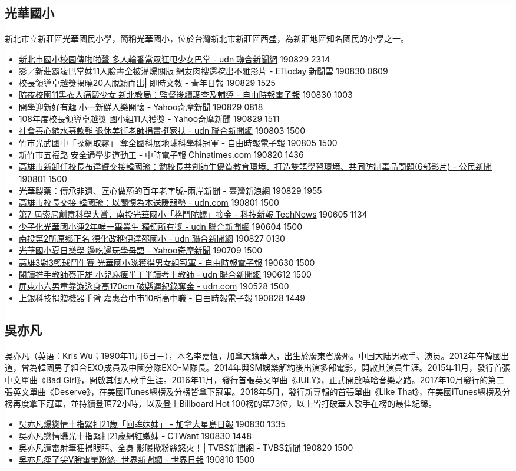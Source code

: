 ## 光華國小

新北市立新莊區光華國民小學，簡稱光華國小，位於台灣新北市新莊區西盛，為新莊地區知名國民的小學之一。
- [新北市國小校園傳啪啪聲 多人輪番當眾狂甩少女巴掌 - udn 聯合新聞網](https://udn.com/news/story/7320/4018401 "新北市國小校園傳啪啪聲 多人輪番當眾狂甩少女巴掌 - udn 聯合新聞網") 190829 2314
- [影／新莊霸凌巴掌妹11人臉書全被灌爆關版 網友肉搜還挖出不雅影片 - ETtoday 新聞雲](https://www.ettoday.net/news/20190830/1524484.htm "影／新莊霸凌巴掌妹11人臉書全被灌爆關版 網友肉搜還挖出不雅影片 - ETtoday 新聞雲") 190830 0609
- [校長領導卓越獎揭曉20人脫穎而出| 即時文教 - 青年日報](https://www.ydn.com.tw/News/350288 "校長領導卓越獎揭曉20人脫穎而出| 即時文教 - 青年日報") 190829 1525
- [暗夜校園11黑衣人痛毆少女 新北教局：監督後續調查及輔導 - 自由時報電子報](https://news.ltn.com.tw/news/society/breakingnews/2900597 "暗夜校園11黑衣人痛毆少女 新北教局：監督後續調查及輔導 - 自由時報電子報") 190830 1003
- [開學迎新好有趣 小一新鮮人樂開懷 - Yahoo奇摩新聞](https://tw.news.yahoo.com/%E9%96%8B%E5%AD%B8%E8%BF%8E%E6%96%B0%E5%A5%BD%E6%9C%89%E8%B6%A3-%E5%B0%8F-%E6%96%B0%E9%AE%AE%E4%BA%BA%E6%A8%82%E9%96%8B%E6%87%B7-001830134.html "開學迎新好有趣 小一新鮮人樂開懷 - Yahoo奇摩新聞") 190829 0818
- [108年度校長領導卓越獎 國小組11人獲獎 - Yahoo奇摩新聞](https://tw.news.yahoo.com/108%E5%B9%B4%E5%BA%A6%E6%A0%A1%E9%95%B7%E9%A0%98%E5%B0%8E%E5%8D%93%E8%B6%8A%E7%8D%8E-%E5%9C%8B%E5%B0%8F%E7%B5%8411%E4%BA%BA%E7%8D%B2%E7%8D%8E-071116196.html "108年度校長領導卓越獎 國小組11人獲獎 - Yahoo奇摩新聞") 190829 1511
- [社會善心縮水募款難 退休美術老師捐畫挺家扶 - udn 聯合新聞網](https://udn.com/news/story/7327/3968078 "社會善心縮水募款難 退休美術老師捐畫挺家扶 - udn 聯合新聞網") 190803 1500
- [竹市光武國中「探網取霧」 奪全國科展地球科學科冠軍 - 自由時報電子報](https://m.ltn.com.tw/news/life/breakingnews/2874710 "竹市光武國中「探網取霧」 奪全國科展地球科學科冠軍 - 自由時報電子報") 190805 1500
- [新竹市五福路 安全通學步道動工 - 中時電子報 Chinatimes.com](https://www.chinatimes.com/realtimenews/20190820002493-260405 "新竹市五福路 安全通學步道動工 - 中時電子報 Chinatimes.com") 190820 1436
- [高雄市新卸任校長布達暨交接韓國瑜：勉校長共創師生優質教育環境、打造雙語學習環境、共同防制毒品問題(6部影片) - 公民新聞](https://www.peopo.org/news/417207 "高雄市新卸任校長布達暨交接韓國瑜：勉校長共創師生優質教育環境、打造雙語學習環境、共同防制毒品問題(6部影片) - 公民新聞") 190801 1500
- [光華製藥：傳承非遺、匠心做葯的百年老字號-兩岸新聞 - 臺灣新浪網](https://news.sina.com.tw/article/20190829/32491474.html "光華製藥：傳承非遺、匠心做葯的百年老字號-兩岸新聞 - 臺灣新浪網") 190829 1955
- [高雄市校長交接 韓國瑜：以關懷為本送暖弱勢 - udn.com](https://udn.com/news/story/7327/3963599 "高雄市校長交接 韓國瑜：以關懷為本送暖弱勢 - udn.com") 190801 1500
- [第7 屆索尼創意科學大賞，南投光華國小「格鬥陀螺」摘金 - 科技新報 TechNews](http://technews.tw/2019/06/05/the-7th-sony-creative-science-awards/ "第7 屆索尼創意科學大賞，南投光華國小「格鬥陀螺」摘金 - 科技新報 TechNews") 190605 1134
- [少子化光華國小連2年唯一畢業生 獨領所有獎 - udn 聯合新聞網](https://udn.com/news/story/6898/3852159 "少子化光華國小連2年唯一畢業生 獨領所有獎 - udn 聯合新聞網") 190604 1500
- [南投第2所原鄉正名 德化改稱伊達邵國小 - udn 聯合新聞網](https://udn.com/news/story/11322/4011725 "南投第2所原鄉正名 德化改稱伊達邵國小 - udn 聯合新聞網") 190827 0130
- [光華國小夏日樂學 邊吃邊玩學母語 - Yahoo奇摩新聞](https://tw.news.yahoo.com/%E5%85%89%E8%8F%AF%E5%9C%8B%E5%B0%8F%E5%A4%8F%E6%97%A5%E6%A8%82%E5%AD%B8-%E9%82%8A%E5%90%83%E9%82%8A%E7%8E%A9%E5%AD%B8%E6%AF%8D%E8%AA%9E-081358903.html "光華國小夏日樂學 邊吃邊玩學母語 - Yahoo奇摩新聞") 190709 1500
- [高雄3對3籃球鬥牛賽 光華國小隊獲得男女組冠軍 - 自由時報電子報](https://m.ltn.com.tw/news/life/breakingnews/2838393 "高雄3對3籃球鬥牛賽 光華國小隊獲得男女組冠軍 - 自由時報電子報") 190630 1500
- [閱讀推手教師蔡正雄 小兒麻痺半工半讀考上教師 - udn 聯合新聞網](https://udn.com/news/story/7266/3867348 "閱讀推手教師蔡正雄 小兒麻痺半工半讀考上教師 - udn 聯合新聞網") 190612 1500
- [屏東小六男童靠游泳身高170cm 破縣運紀錄奪金 - udn.com](https://udn.com/news/story/7327/3838236 "屏東小六男童靠游泳身高170cm 破縣運紀錄奪金 - udn.com") 190528 1500
- [上銀科技捐贈機器手臂 嘉惠台中市10所高中職 - 自由時報電子報](https://news.ltn.com.tw/news/life/breakingnews/2898610 "上銀科技捐贈機器手臂 嘉惠台中市10所高中職 - 自由時報電子報") 190828 1449

## 吳亦凡

吳亦凡（英语：Kris Wu；1990年11月6日－），本名李嘉恆，加拿大籍華人，出生於廣東省廣州。中国大陆男歌手、演员。2012年在韓國出道，曾為韓國男子組合EXO成員及中國分隊EXO-M隊長。2014年與SM娛樂解約後出演多部電影，開啟其演員生涯。2015年11月，發行首張中文單曲《Bad Girl》，開啟其個人歌手生涯。2016年11月，發行首張英文單曲《JULY》，正式開啟嘻哈音樂之路。2017年10月發行的第二張英文單曲《Deserve》，在美國iTunes總榜及分榜皆拿下冠軍。2018年5月，發行新專輯的首張單曲《Like That》，在美國iTunes總榜及分榜再度拿下冠軍，並持續登頂72小時，以及登上Billboard Hot 100榜的第73位，以上皆打破華人歌手在榜的最佳紀錄。
- [吳亦凡爆戀情十指緊扣21歲「回眸妹妹」 - 加拿大星島日報](https://www.singtao.ca/3723390/2019-08-29/news-%E5%90%B3%E4%BA%A6%E5%87%A1%E7%88%86%E6%88%80%E6%83%85+%E5%8D%81%E6%8C%87%E7%B7%8A%E6%89%A321%E6%AD%B2%E3%80%8C%E5%9B%9E%E7%9C%B8%E5%A6%B9%E5%A6%B9%E3%80%8D/ "吳亦凡爆戀情十指緊扣21歲「回眸妹妹」 - 加拿大星島日報") 190830 1335
- [吳亦凡戀情曝光十指緊扣21歲網紅嫩妹 - CTWant](https://www.ctwant.com/article/5824 "吳亦凡戀情曝光十指緊扣21歲網紅嫩妹 - CTWant") 190830 1448
- [吳亦凡遭雷射筆狂掃眼睛、全身 影曝掀粉絲怒火！│TVBS新聞網 - TVBS新聞](https://news.tvbs.com.tw/entertainment/1186549 "吳亦凡遭雷射筆狂掃眼睛、全身 影曝掀粉絲怒火！│TVBS新聞網 - TVBS新聞") 190820 1500
- [吳亦凡瘦了尖V臉電暈粉絲- 世界新聞網 - 世界日報](https://www.worldjournal.com/6441862/article-%E5%90%B3%E4%BA%A6%E5%87%A1%E7%98%A6%E4%BA%86-%E5%B0%96v%E8%87%89%E9%9B%BB%E6%9A%88%E7%B2%89%E7%B5%B2/ "吳亦凡瘦了尖V臉電暈粉絲- 世界新聞網 - 世界日報") 190810 1500